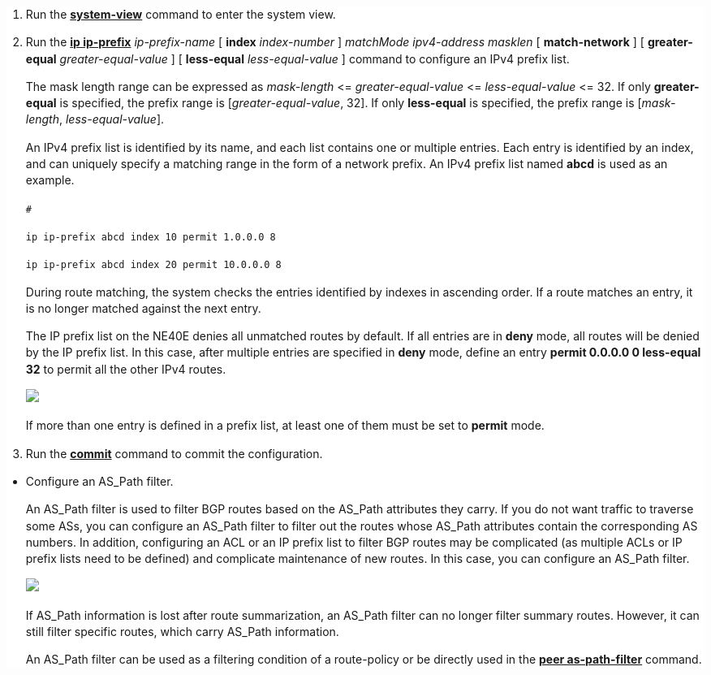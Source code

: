   1. Run the [**system-view**](cmdqueryname=system-view) command to enter the system view.
  2. Run the [**ip ip-prefix**](cmdqueryname=ip+ip-prefix+index+match-network+greater-equal+less-equal) *ip-prefix-name* [ **index** *index-number* ] *matchMode* *ipv4-address* *masklen* [ **match-network** ] [ **greater-equal** *greater-equal-value* ] [ **less-equal** *less-equal-value* ] command to configure an IPv4 prefix list.
     
     
     
     The mask length range can be expressed as *mask-length* <= *greater-equal-value* <= *less-equal-value* <= 32. If only **greater-equal** is specified, the prefix range is [*greater-equal-value*, 32]. If only **less-equal** is specified, the prefix range is [*mask-length*, *less-equal-value*].
     
     An IPv4 prefix list is identified by its name, and each list contains one or multiple entries. Each entry is identified by an index, and can uniquely specify a matching range in the form of a network prefix. An IPv4 prefix list named **abcd** is used as an example.
     
     ```
     #
     ```
     ```
     ip ip-prefix abcd index 10 permit 1.0.0.0 8
     ```
     ```
     ip ip-prefix abcd index 20 permit 10.0.0.0 8
     ```
     
     During route matching, the system checks the entries identified by indexes in ascending order. If a route matches an entry, it is no longer matched against the next entry.
     
     The IP prefix list on the NE40E denies all unmatched routes by default. If all entries are in **deny** mode, all routes will be denied by the IP prefix list. In this case, after multiple entries are specified in **deny** mode, define an entry **permit 0.0.0.0 0 less-equal 32** to permit all the other IPv4 routes.
     
     ![](../../../../public_sys-resources/note_3.0-en-us.png) 
     
     If more than one entry is defined in a prefix list, at least one of them must be set to **permit** mode.
  3. Run the [**commit**](cmdqueryname=commit) command to commit the configuration.
* Configure an AS\_Path filter.
  
  
  
  An AS\_Path filter is used to filter BGP routes based on the AS\_Path attributes they carry. If you do not want traffic to traverse some ASs, you can configure an AS\_Path filter to filter out the routes whose AS\_Path attributes contain the corresponding AS numbers. In addition, configuring an ACL or an IP prefix list to filter BGP routes may be complicated (as multiple ACLs or IP prefix lists need to be defined) and complicate maintenance of new routes. In this case, you can configure an AS\_Path filter.
  
  ![](../../../../public_sys-resources/note_3.0-en-us.png) 
  
  If AS\_Path information is lost after route summarization, an AS\_Path filter can no longer filter summary routes. However, it can still filter specific routes, which carry AS\_Path information.
  
  An AS\_Path filter can be used as a filtering condition of a route-policy or be directly used in the [**peer as-path-filter**](cmdqueryname=peer+as-path-filter) command.
  